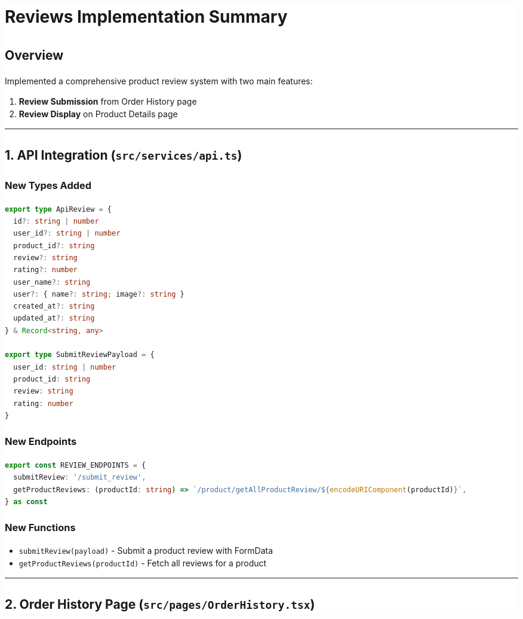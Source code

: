 # Reviews Implementation Summary

## Overview
Implemented a comprehensive product review system with two main features:
1. **Review Submission** from Order History page
2. **Review Display** on Product Details page

---

## 1. API Integration (`src/services/api.ts`)

### New Types Added
```typescript
export type ApiReview = {
  id?: string | number
  user_id?: string | number
  product_id?: string
  review?: string
  rating?: number
  user_name?: string
  user?: { name?: string; image?: string }
  created_at?: string
  updated_at?: string
} & Record<string, any>

export type SubmitReviewPayload = {
  user_id: string | number
  product_id: string
  review: string
  rating: number
}
```

### New Endpoints
```typescript
export const REVIEW_ENDPOINTS = {
  submitReview: '/submit_review',
  getProductReviews: (productId: string) => `/product/getAllProductReview/${encodeURIComponent(productId)}`,
} as const
```

### New Functions
- `submitReview(payload)` - Submit a product review with FormData
- `getProductReviews(productId)` - Fetch all reviews for a product

---

## 2. Order History Page (`src/pages/OrderHistory.tsx`)
